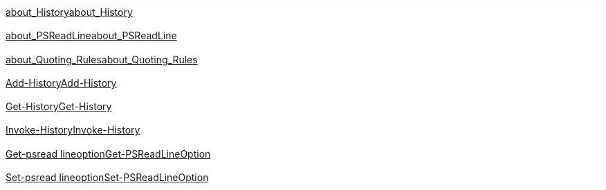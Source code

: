 [<span data-ttu-id="9a204-202">about_History</span><span class="sxs-lookup"><span data-stu-id="9a204-202">about_History</span></span>](About/about_History.md)

[<span data-ttu-id="9a204-203">about_PSReadLine</span><span class="sxs-lookup"><span data-stu-id="9a204-203">about_PSReadLine</span></span>](../PSReadLine/About/about_PSReadLine.md)

[<span data-ttu-id="9a204-204">about_Quoting_Rules</span><span class="sxs-lookup"><span data-stu-id="9a204-204">about_Quoting_Rules</span></span>](About/about_Quoting_Rules.md)

[<span data-ttu-id="9a204-205">Add-History</span><span class="sxs-lookup"><span data-stu-id="9a204-205">Add-History</span></span>](Add-History.md)

[<span data-ttu-id="9a204-206">Get-History</span><span class="sxs-lookup"><span data-stu-id="9a204-206">Get-History</span></span>](Get-History.md)

[<span data-ttu-id="9a204-207">Invoke-History</span><span class="sxs-lookup"><span data-stu-id="9a204-207">Invoke-History</span></span>](Invoke-History.md)

[<span data-ttu-id="9a204-208">Get-psread lineoption</span><span class="sxs-lookup"><span data-stu-id="9a204-208">Get-PSReadLineOption</span></span>](/powershell/module/psreadline/get-psreadlineoption)

[<span data-ttu-id="9a204-209">Set-psread lineoption</span><span class="sxs-lookup"><span data-stu-id="9a204-209">Set-PSReadLineOption</span></span>](/powershell/module/psreadline/set-psreadlineoption)

